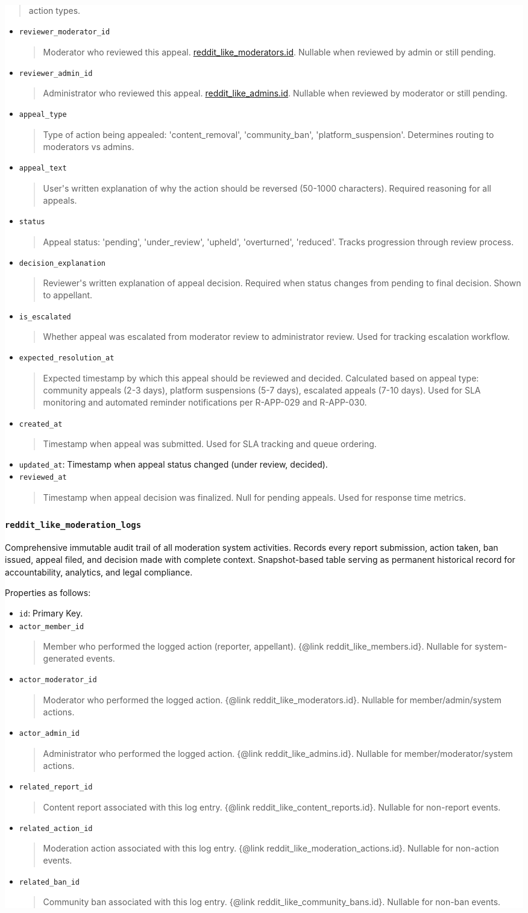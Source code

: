   > action types.
- `reviewer_moderator_id`
  > Moderator who reviewed this appeal. [reddit_like_moderators.id](#reddit_like_moderators).
  > Nullable when reviewed by admin or still pending.
- `reviewer_admin_id`
  > Administrator who reviewed this appeal. [reddit_like_admins.id](#reddit_like_admins).
  > Nullable when reviewed by moderator or still pending.
- `appeal_type`
  > Type of action being appealed: 'content_removal', 'community_ban',
  > 'platform_suspension'. Determines routing to moderators vs admins.
- `appeal_text`
  > User's written explanation of why the action should be reversed (50-1000
  > characters). Required reasoning for all appeals.
- `status`
  > Appeal status: 'pending', 'under_review', 'upheld', 'overturned',
  > 'reduced'. Tracks progression through review process.
- `decision_explanation`
  > Reviewer's written explanation of appeal decision. Required when status
  > changes from pending to final decision. Shown to appellant.
- `is_escalated`
  > Whether appeal was escalated from moderator review to administrator
  > review. Used for tracking escalation workflow.
- `expected_resolution_at`
  > Expected timestamp by which this appeal should be reviewed and decided.
  > Calculated based on appeal type: community appeals (2-3 days), platform
  > suspensions (5-7 days), escalated appeals (7-10 days). Used for SLA
  > monitoring and automated reminder notifications per R-APP-029 and
  > R-APP-030.
- `created_at`
  > Timestamp when appeal was submitted. Used for SLA tracking and queue
  > ordering.
- `updated_at`: Timestamp when appeal status changed (under review, decided).
- `reviewed_at`
  > Timestamp when appeal decision was finalized. Null for pending appeals.
  > Used for response time metrics.

### `reddit_like_moderation_logs`

Comprehensive immutable audit trail of all moderation system activities.
Records every report submission, action taken, ban issued, appeal filed,
and decision made with complete context. Snapshot-based table serving as
permanent historical record for accountability, analytics, and legal
compliance.

Properties as follows:

- `id`: Primary Key.
- `actor_member_id`
  > Member who performed the logged action (reporter, appellant). {@link
  > reddit_like_members.id}. Nullable for system-generated events.
- `actor_moderator_id`
  > Moderator who performed the logged action. {@link
  > reddit_like_moderators.id}. Nullable for member/admin/system actions.
- `actor_admin_id`
  > Administrator who performed the logged action. {@link
  > reddit_like_admins.id}. Nullable for member/moderator/system actions.
- `related_report_id`
  > Content report associated with this log entry. {@link
  > reddit_like_content_reports.id}. Nullable for non-report events.
- `related_action_id`
  > Moderation action associated with this log entry. {@link
  > reddit_like_moderation_actions.id}. Nullable for non-action events.
- `related_ban_id`
  > Community ban associated with this log entry. {@link
  > reddit_like_community_bans.id}. Nullable for non-ban events.